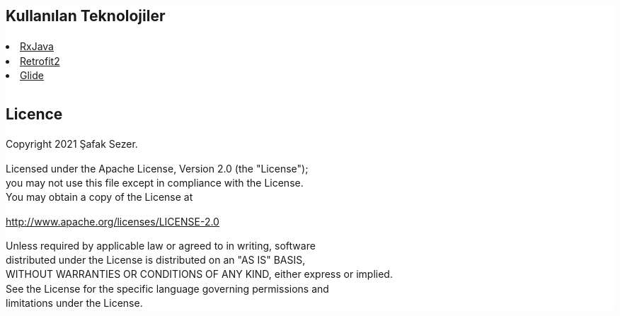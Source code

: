 ## Kullanılan Teknolojiler

<li><a href="https://github.com/ReactiveX/RxJava">RxJava</a></li>
<li><a href="https://github.com/square/retrofit">Retrofit2</a></li>
<li><a href="https://github.com/bumptech/glide">Glide</a></li>

## Licence
Copyright 2021 Şafak Sezer.

Licensed under the Apache License, Version 2.0 (the "License");<br>
you may not use this file except in compliance with the License.<br>
You may obtain a copy of the License at

   http://www.apache.org/licenses/LICENSE-2.0

Unless required by applicable law or agreed to in writing, software<br>
distributed under the License is distributed on an "AS IS" BASIS,<br>
WITHOUT WARRANTIES OR CONDITIONS OF ANY KIND, either express or implied.<br>
See the License for the specific language governing permissions and<br>
limitations under the License.

